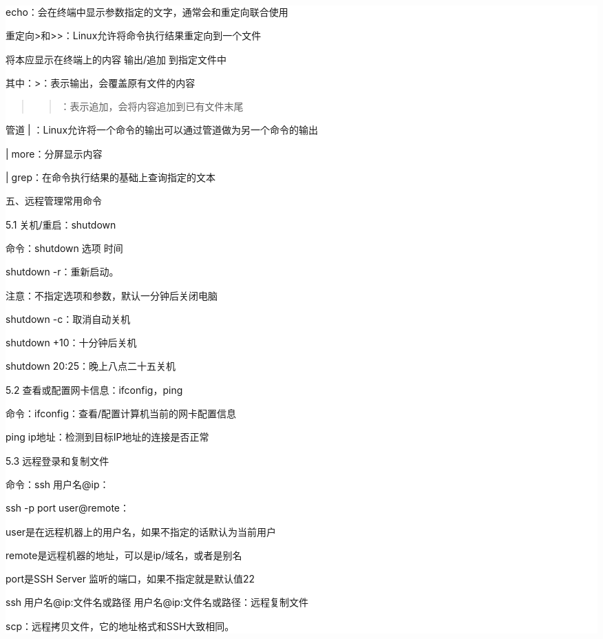 echo：会在终端中显示参数指定的文字，通常会和重定向联合使用



重定向>和>>：Linux允许将命令执行结果重定向到一个文件

将本应显示在终端上的内容 输出/追加 到指定文件中



其中：>：表示输出，会覆盖原有文件的内容

>>：表示追加，会将内容追加到已有文件末尾



管道 | ：Linux允许将一个命令的输出可以通过管道做为另一个命令的输出



| more：分屏显示内容

| grep：在命令执行结果的基础上查询指定的文本



五、远程管理常用命令

5.1 关机/重启：shutdown

命令：shutdown 选项 时间

shutdown -r：重新启动。

注意：不指定选项和参数，默认一分钟后关闭电脑

shutdown -c：取消自动关机

shutdown +10：十分钟后关机

shutdown 20:25：晚上八点二十五关机



5.2 查看或配置网卡信息：ifconfig，ping

命令：ifconfig：查看/配置计算机当前的网卡配置信息

ping ip地址：检测到目标IP地址的连接是否正常



5.3 远程登录和复制文件

命令：ssh 用户名@ip：

ssh -p port user@remote：

user是在远程机器上的用户名，如果不指定的话默认为当前用户

remote是远程机器的地址，可以是ip/域名，或者是别名

port是SSH Server 监听的端口，如果不指定就是默认值22

ssh 用户名@ip:文件名或路径 用户名@ip:文件名或路径：远程复制文件



scp：远程拷贝文件，它的地址格式和SSH大致相同。
